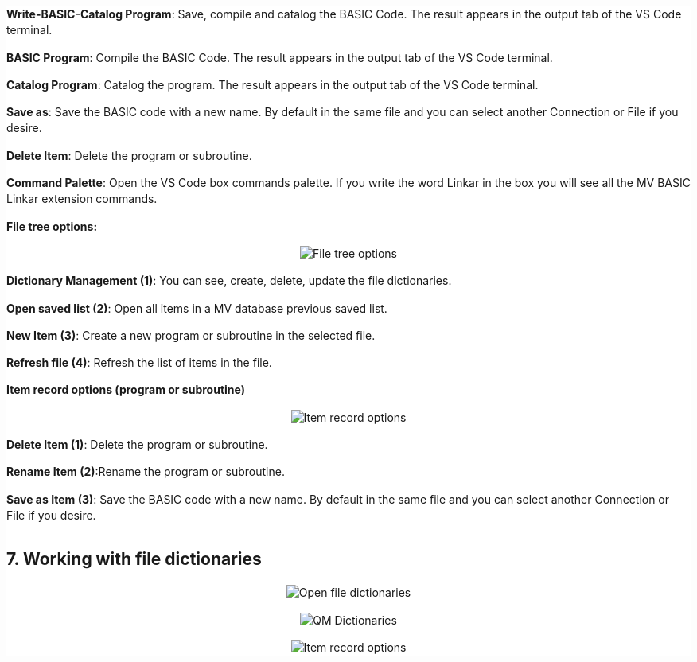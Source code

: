 **Write-BASIC-Catalog Program**: Save, compile and catalog the BASIC Code. The result appears in the output tab of the VS Code terminal.

**BASIC Program**: Compile the BASIC Code. The result appears in the output tab of the VS Code terminal.

**Catalog Program**: Catalog the program. The result appears in the output tab of the VS Code terminal.

**Save as**: Save the BASIC code with a new name. By default in the same file and you can select another Connection or File if you desire.

**Delete Item**: Delete the program or subroutine.

**Command Palette**: Open the VS Code box commands palette. If you write the word Linkar in the box you will see all the MV BASIC Linkar extension commands.

**File tree options:**

<p align="center">
  <img src="https://www.kosday.com/vscodeimages/007.jpg" alt="File tree options" title="File tree options">
</p>

**Dictionary Management (1)**: You can see, create, delete, update the file dictionaries.

**Open saved list (2)**: Open all items in a MV database previous saved list.

**New Item (3)**: Create a new program or subroutine in the selected file.

**Refresh file (4)**: Refresh the list of items in the file.

**Item record options (program or subroutine)**

<p align="center">
  <img src="https://www.kosday.com/vscodeimages/008.jpg" alt="Item record options" title="Item record options">
</p>

**Delete Item (1)**: Delete the program or subroutine.

**Rename Item (2)**:Rename the program or subroutine.

**Save as Item (3)**: Save the BASIC code with a new name. By default in the same file and you can select another Connection or File if you desire.

## 7. Working with file dictionaries

<p align="center">
  <img src="https://www.kosday.com/vscodeimages/009.jpg" alt="Open file dictionaries" title="Open file dictionaries">
</p>

<p align="center">
  <img src="https://www.kosday.com/vscodeimages/010.jpg" alt="QM Dictionaries" title="QM Dictionaries">
</p>

<p align="center">
  <img src="https://www.kosday.com/vscodeimages/011.jpg" alt="Item record options" title="D3 Dictionaries">
</p>
